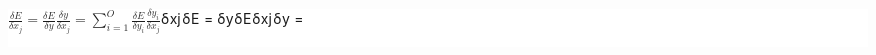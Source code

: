 <p><span class="katex--display"><span class="katex-display"><span class="katex"><span class="katex-mathml"><math><semantics><mrow><mfrac><mrow><mi>δ</mi><mi>E</mi></mrow><mrow><mi>δ</mi><msub><mi>x</mi><mi>j</mi></msub></mrow></mfrac><mo>=</mo><mfrac><mrow><mi>δ</mi><mi>E</mi></mrow><mrow><mi>δ</mi><mi>y</mi></mrow></mfrac><mfrac><mrow><mi>δ</mi><mi>y</mi></mrow><mrow><mi>δ</mi><msub><mi>x</mi><mi>j</mi></msub></mrow></mfrac><mo>=</mo><munderover><mo>∑</mo><mrow><mi>i</mi><mo>=</mo><mn>1</mn></mrow><mi>O</mi></munderover><mfrac><mrow><mi>δ</mi><mi>E</mi></mrow><mrow><mi>δ</mi><msub><mi>y</mi><mi>i</mi></msub></mrow></mfrac><mfrac><mrow><mi>δ</mi><msub><mi>y</mi><mi>i</mi></msub></mrow><mrow><mi>δ</mi><msub><mi>x</mi><mi>j</mi></msub></mrow></mfrac></mrow><annotation encoding="application/x-tex">
\frac{δE}{δx_j} 
= \frac{δE}{δy} \frac{δy}{δx_j}  
= \sum_{i=1}^O \frac{δE}{δy_i} \frac{δy_i}{δx_j} 
</annotation></semantics></math></span><span class="katex-html" aria-hidden="true"><span class="base"><span class="strut" style="height: 2.34355em; vertical-align: -0.972108em;"></span><span class="mord"><span class="mopen nulldelimiter"></span><span class="mfrac"><span class="vlist-t vlist-t2"><span class="vlist-r"><span class="vlist" style="height: 1.37144em;"><span class="" style="top: -2.314em;"><span class="pstrut" style="height: 3em;"></span><span class="mord"><span style="margin-right: 0.03785em;" class="mord mathdefault">δ</span><span class="mord"><span class="mord mathdefault">x</span><span class="msupsub"><span class="vlist-t vlist-t2"><span class="vlist-r"><span class="vlist" style="height: 0.311664em;"><span class="" style="top: -2.55em; margin-left: 0em; margin-right: 0.05em;"><span class="pstrut" style="height: 2.7em;"></span><span class="sizing reset-size6 size3 mtight"><span style="margin-right: 0.05724em;" class="mord mathdefault mtight">j</span></span></span></span><span class="vlist-s">​</span></span><span class="vlist-r"><span class="vlist" style="height: 0.286108em;"><span class=""></span></span></span></span></span></span></span></span><span class="" style="top: -3.23em;"><span class="pstrut" style="height: 3em;"></span><span class="frac-line" style="border-bottom-width: 0.04em;"></span></span><span class="" style="top: -3.677em;"><span class="pstrut" style="height: 3em;"></span><span class="mord"><span style="margin-right: 0.03785em;" class="mord mathdefault">δ</span><span style="margin-right: 0.05764em;" class="mord mathdefault">E</span></span></span></span><span class="vlist-s">​</span></span><span class="vlist-r"><span class="vlist" style="height: 0.972108em;"><span class=""></span></span></span></span></span><span class="mclose nulldelimiter"></span></span><span class="mspace" style="margin-right: 0.277778em;"></span><span class="mrel">=</span><span class="mspace" style="margin-right: 0.277778em;"></span></span><span class="base"><span class="strut" style="height: 2.34355em; vertical-align: -0.972108em;"></span><span class="mord"><span class="mopen nulldelimiter"></span><span class="mfrac"><span class="vlist-t vlist-t2"><span class="vlist-r"><span class="vlist" style="height: 1.37144em;"><span class="" style="top: -2.314em;"><span class="pstrut" style="height: 3em;"></span><span class="mord"><span style="margin-right: 0.03785em;" class="mord mathdefault">δ</span><span style="margin-right: 0.03588em;" class="mord mathdefault">y</span></span></span><span class="" style="top: -3.23em;"><span class="pstrut" style="height: 3em;"></span><span class="frac-line" style="border-bottom-width: 0.04em;"></span></span><span class="" style="top: -3.677em;"><span class="pstrut" style="height: 3em;"></span><span class="mord"><span style="margin-right: 0.03785em;" class="mord mathdefault">δ</span><span style="margin-right: 0.05764em;" class="mord mathdefault">E</span></span></span></span><span class="vlist-s">​</span></span><span class="vlist-r"><span class="vlist" style="height: 0.88044em;"><span class=""></span></span></span></span></span><span class="mclose nulldelimiter"></span></span><span class="mord"><span class="mopen nulldelimiter"></span><span class="mfrac"><span class="vlist-t vlist-t2"><span class="vlist-r"><span class="vlist" style="height: 1.37144em;"><span class="" style="top: -2.314em;"><span class="pstrut" style="height: 3em;"></span><span class="mord"><span style="margin-right: 0.03785em;" class="mord mathdefault">δ</span><span class="mord"><span class="mord mathdefault">x</span><span class="msupsub"><span class="vlist-t vlist-t2"><span class="vlist-r"><span class="vlist" style="height: 0.311664em;"><span class="" style="top: -2.55em; margin-left: 0em; margin-right: 0.05em;"><span class="pstrut" style="height: 2.7em;"></span><span class="sizing reset-size6 size3 mtight"><span style="margin-right: 0.05724em;" class="mord mathdefault mtight">j</span></span></span></span><span class="vlist-s">​</span></span><span class="vlist-r"><span class="vlist" style="height: 0.286108em;"><span class=""></span></span></span></span></span></span></span></span><span class="" style="top: -3.23em;"><span class="pstrut" style="height: 3em;"></span><span class="frac-line" style="border-bottom-width: 0.04em;"></span></span><span class="" style="top: -3.677em;"><span class="pstrut" style="height: 3em;"></span><span class="mord"><span style="margin-right: 0.03785em;" class="mord mathdefault">δ</span><span style="margin-right: 0.03588em;" class="mord mathdefault">y</span></span></span></span><span class="vlist-s">​</span></span><span class="vlist-r"><span class="vlist" style="height: 0.972108em;"><span class=""></span></span></span></span></span><span class="mclose nulldelimiter"></span></span><span class="mspace" style="margin-right: 0.277778em;"></span><span class="mrel">=</span><span class="mspace" style="margin-right: 0.277778em;"></span></span><span class="base"><span class="strut" style="height: 3.10601em; vertical-align: -1.27767em;"></span><span c